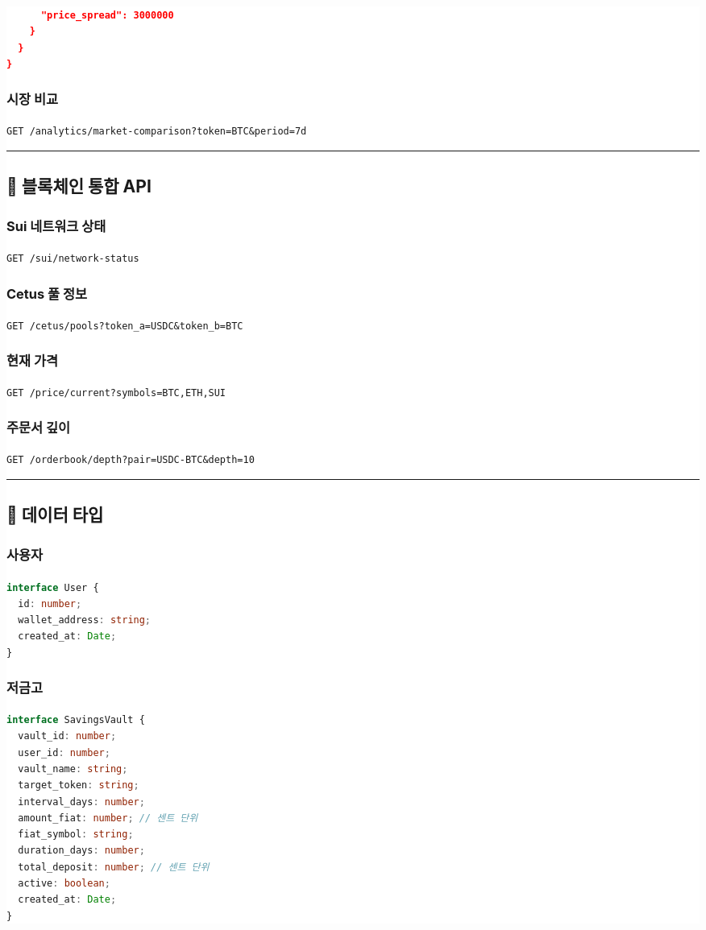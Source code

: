 ```json
      "price_spread": 3000000
    }
  }
}
```

### 시장 비교
```http
GET /analytics/market-comparison?token=BTC&period=7d
```

---

## 🌊 블록체인 통합 API

### Sui 네트워크 상태
```http
GET /sui/network-status
```

### Cetus 풀 정보
```http
GET /cetus/pools?token_a=USDC&token_b=BTC
```

### 현재 가격
```http
GET /price/current?symbols=BTC,ETH,SUI
```

### 주문서 깊이
```http
GET /orderbook/depth?pair=USDC-BTC&depth=10
```

---

## 🔧 데이터 타입

### 사용자
```typescript
interface User {
  id: number;
  wallet_address: string;
  created_at: Date;
}
```

### 저금고
```typescript
interface SavingsVault {
  vault_id: number;
  user_id: number;
  vault_name: string;
  target_token: string;
  interval_days: number;
  amount_fiat: number; // 센트 단위
  fiat_symbol: string;
  duration_days: number;
  total_deposit: number; // 센트 단위
  active: boolean;
  created_at: Date;
}
```